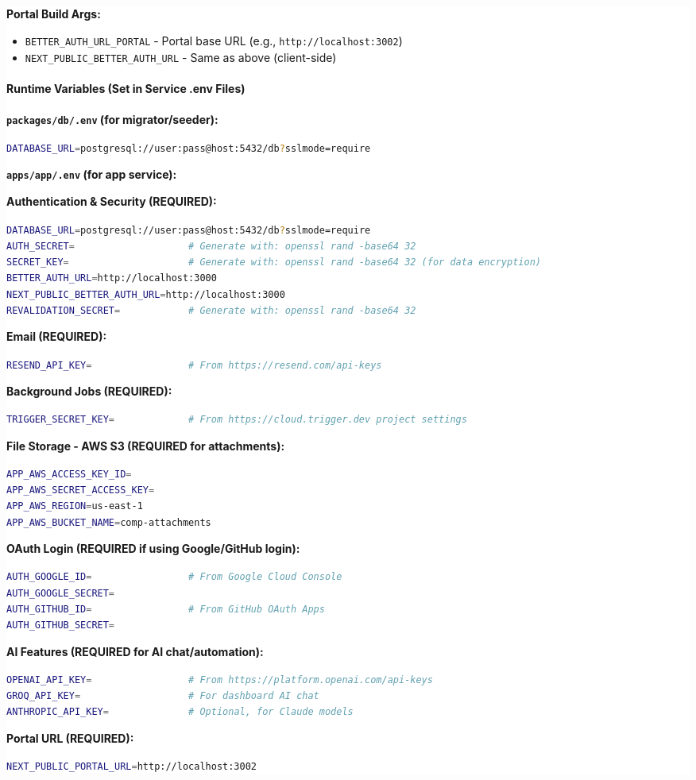 **Portal Build Args:**
- `BETTER_AUTH_URL_PORTAL` - Portal base URL (e.g., `http://localhost:3002`)
- `NEXT_PUBLIC_BETTER_AUTH_URL` - Same as above (client-side)

#### Runtime Variables (Set in Service .env Files)

**`packages/db/.env` (for migrator/seeder):**
```bash
DATABASE_URL=postgresql://user:pass@host:5432/db?sslmode=require
```

**`apps/app/.env` (for app service):**

**Authentication & Security (REQUIRED):**
```bash
DATABASE_URL=postgresql://user:pass@host:5432/db?sslmode=require
AUTH_SECRET=                    # Generate with: openssl rand -base64 32
SECRET_KEY=                     # Generate with: openssl rand -base64 32 (for data encryption)
BETTER_AUTH_URL=http://localhost:3000
NEXT_PUBLIC_BETTER_AUTH_URL=http://localhost:3000
REVALIDATION_SECRET=            # Generate with: openssl rand -base64 32
```

**Email (REQUIRED):**
```bash
RESEND_API_KEY=                 # From https://resend.com/api-keys
```

**Background Jobs (REQUIRED):**
```bash
TRIGGER_SECRET_KEY=             # From https://cloud.trigger.dev project settings
```

**File Storage - AWS S3 (REQUIRED for attachments):**
```bash
APP_AWS_ACCESS_KEY_ID=
APP_AWS_SECRET_ACCESS_KEY=
APP_AWS_REGION=us-east-1
APP_AWS_BUCKET_NAME=comp-attachments
```

**OAuth Login (REQUIRED if using Google/GitHub login):**
```bash
AUTH_GOOGLE_ID=                 # From Google Cloud Console
AUTH_GOOGLE_SECRET=
AUTH_GITHUB_ID=                 # From GitHub OAuth Apps
AUTH_GITHUB_SECRET=
```

**AI Features (REQUIRED for AI chat/automation):**
```bash
OPENAI_API_KEY=                 # From https://platform.openai.com/api-keys
GROQ_API_KEY=                   # For dashboard AI chat
ANTHROPIC_API_KEY=              # Optional, for Claude models
```

**Portal URL (REQUIRED):**
```bash
NEXT_PUBLIC_PORTAL_URL=http://localhost:3002
```
